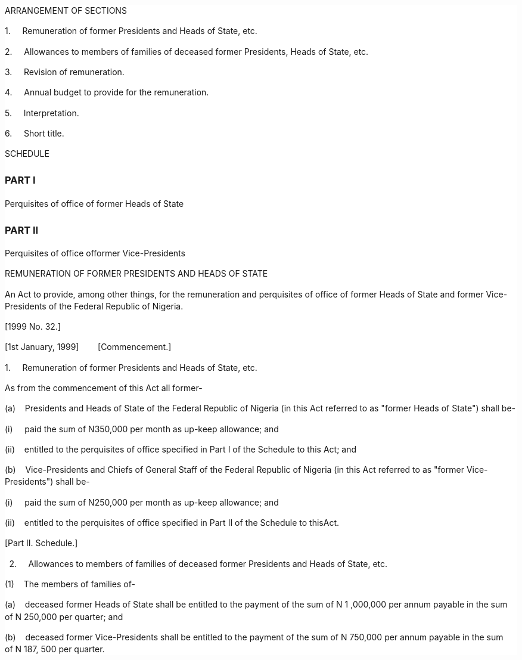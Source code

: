 # 

ARRANGEMENT OF SECTIONS

1.     Remuneration of former Presidents and Heads of State, etc.

2.     Allowances to members of families of deceased former Presidents, Heads of State, etc.

3.     Revision of remuneration.

4.     Annual budget to provide for the remuneration.

5.     Interpretation.

6.     Short title.

SCHEDULE

### PART I

Perquisites of office of former Heads of State

### PART II

Perquisites of office offormer Vice-Presidents

REMUNERATION OF FORMER PRESIDENTS AND HEADS OF STATE

An Act to provide, among other things, for the remuneration and perquisites of office of former Heads of State and former Vice-Presidents of the Federal Republic of Nigeria.

[1999 No. 32.]

[1st January, 1999]        [Commencement.]

1.     Remuneration of former Presidents and Heads of State, etc.

As from the commencement of this Act all former-

(a)    Presidents and Heads of State of the Federal Republic of Nigeria (in this Act referred to as "former Heads of State") shall be-

(i)     paid the sum of N350,000 per month as up-keep allowance; and

(ii)    entitled to the perquisites of office specified in Part I of the Schedule to this Act; and

(b)    Vice-Presidents and Chiefs of General Staff of the Federal Republic of Nigeria (in this Act referred to as "former Vice-Presidents") shall be-

(i)     paid the sum of N250,000 per month as up-keep allowance; and

(ii)    entitled to the perquisites of office specified in Part II of the Schedule to thisAct.

[Part II. Schedule.]

2.     Allowances to members of families of deceased former Presidents and Heads of State, etc.

(1)    The members of families of-

(a)    deceased former Heads of State shall be entitled to the payment of the sum of N 1 ,000,000 per annum payable in the sum of N 250,000 per quarter; and

(b)    deceased former Vice-Presidents shall be entitled to the payment of the sum of N 750,000 per annum payable in the sum of N 187, 500 per quarter.
